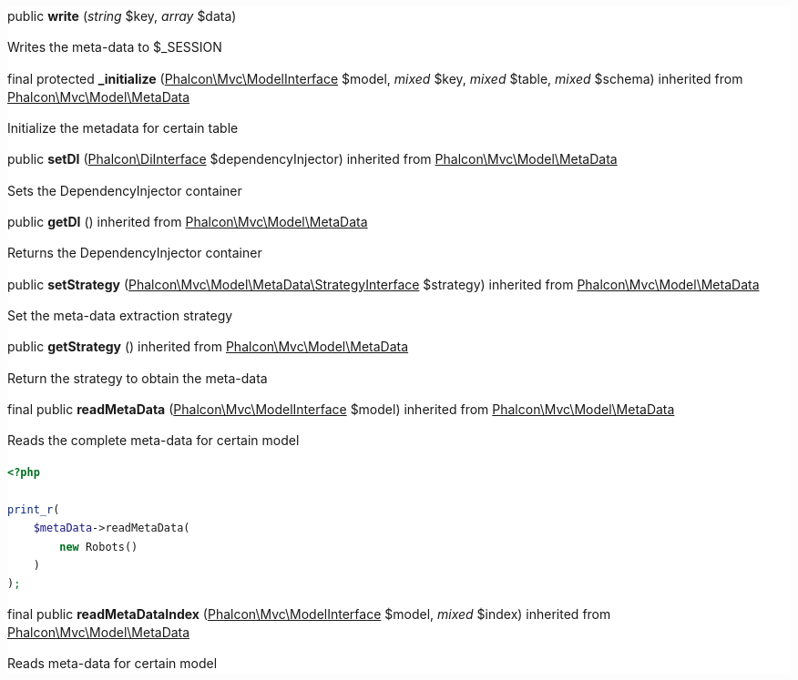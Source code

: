 

public  **write** (*string* $key, *array* $data)

Writes the meta-data to $_SESSION



final protected  **_initialize** ([Phalcon\Mvc\ModelInterface](Phalcon_Mvc_Model.md) $model, *mixed* $key, *mixed* $table, *mixed* $schema) inherited from [Phalcon\Mvc\Model\MetaData](Phalcon_Mvc_Model_MetaData.md)

Initialize the metadata for certain table



public  **setDI** ([Phalcon\DiInterface](Phalcon_Di.md) $dependencyInjector) inherited from [Phalcon\Mvc\Model\MetaData](Phalcon_Mvc_Model_MetaData.md)

Sets the DependencyInjector container



public  **getDI** () inherited from [Phalcon\Mvc\Model\MetaData](Phalcon_Mvc_Model_MetaData.md)

Returns the DependencyInjector container



public  **setStrategy** ([Phalcon\Mvc\Model\MetaData\StrategyInterface](Phalcon_Mvc_Model_MetaData.md) $strategy) inherited from [Phalcon\Mvc\Model\MetaData](Phalcon_Mvc_Model_MetaData.md)

Set the meta-data extraction strategy



public  **getStrategy** () inherited from [Phalcon\Mvc\Model\MetaData](Phalcon_Mvc_Model_MetaData.md)

Return the strategy to obtain the meta-data



final public  **readMetaData** ([Phalcon\Mvc\ModelInterface](Phalcon_Mvc_Model.md) $model) inherited from [Phalcon\Mvc\Model\MetaData](Phalcon_Mvc_Model_MetaData.md)

Reads the complete meta-data for certain model

```php
<?php

print_r(
    $metaData->readMetaData(
        new Robots()
    )
);

```



final public  **readMetaDataIndex** ([Phalcon\Mvc\ModelInterface](Phalcon_Mvc_Model.md) $model, *mixed* $index) inherited from [Phalcon\Mvc\Model\MetaData](Phalcon_Mvc_Model_MetaData.md)

Reads meta-data for certain model
